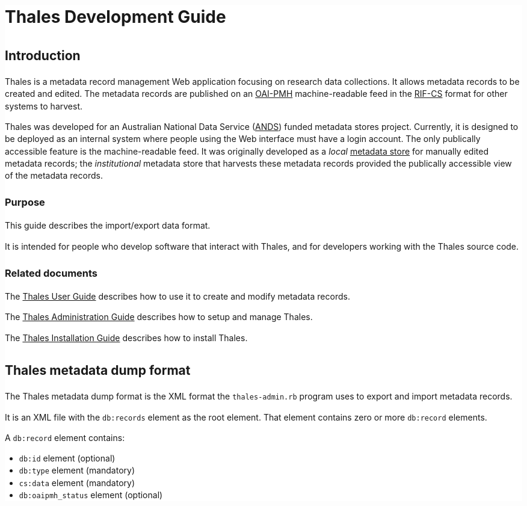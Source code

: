 Thales Development Guide
========================

Introduction
------------

Thales is a metadata record management Web application focusing on
research data collections. It allows metadata records to be created
and edited. The metadata records are published on an [OAI-PMH]
machine-readable feed in the [RIF-CS] format for other systems to
harvest.

Thales was developed for an Australian National Data Service ([ANDS])
funded metadata stores project. Currently, it is designed to be
deployed as an internal system where people using the Web interface
must have a login account. The only publically accessible feature is
the machine-readable feed. It was originally developed as a _local_
[metadata store] for manually edited metadata records; the
_institutional_ metadata store that harvests these metadata records
provided the publically accessible view of the metadata records.

[ANDS]: <http://www.ands.org.au> "Australian National Data Service"
[metadata store]: <http://www.ands.org.au/guides/metadata-stores-solutions.html#Types%20of%20metadata%20stores> "ANDS types of metadata stores"
[OAI-PMH]: <http://www.openarchives.org/pmh/> "Open Archives Initiative Protocol for Metadata Harvesting"
[RIF-CS]: <http://www.ands.org.au/resource/rif-cs.html> "Registry Interchange Format - Collections and Services"

### Purpose

This guide describes the import/export data format.

It is intended for people who develop software that interact with
Thales, and for developers working with the Thales source code.

### Related documents

The [Thales User Guide](thales-user-guide.md) describes how to use it
to create and modify metadata records.

The [Thales Administration Guide](thales-admin-guide.md) describes how
to setup and manage Thales.

The [Thales Installation Guide](thales-install-guide.md) describes how
to install Thales.


Thales metadata dump format
---------------------------

The Thales metadata dump format is the XML format the
`thales-admin.rb` program uses to export and import metadata records.

It is an XML file with the `db:records` element as the root
element. That element contains zero or more `db:record` elements.

A `db:record` element contains:

- `db:id` element (optional)
- `db:type` element (mandatory)
- `cs:data` element (mandatory)
- `db:oaipmh_status` element (optional)

